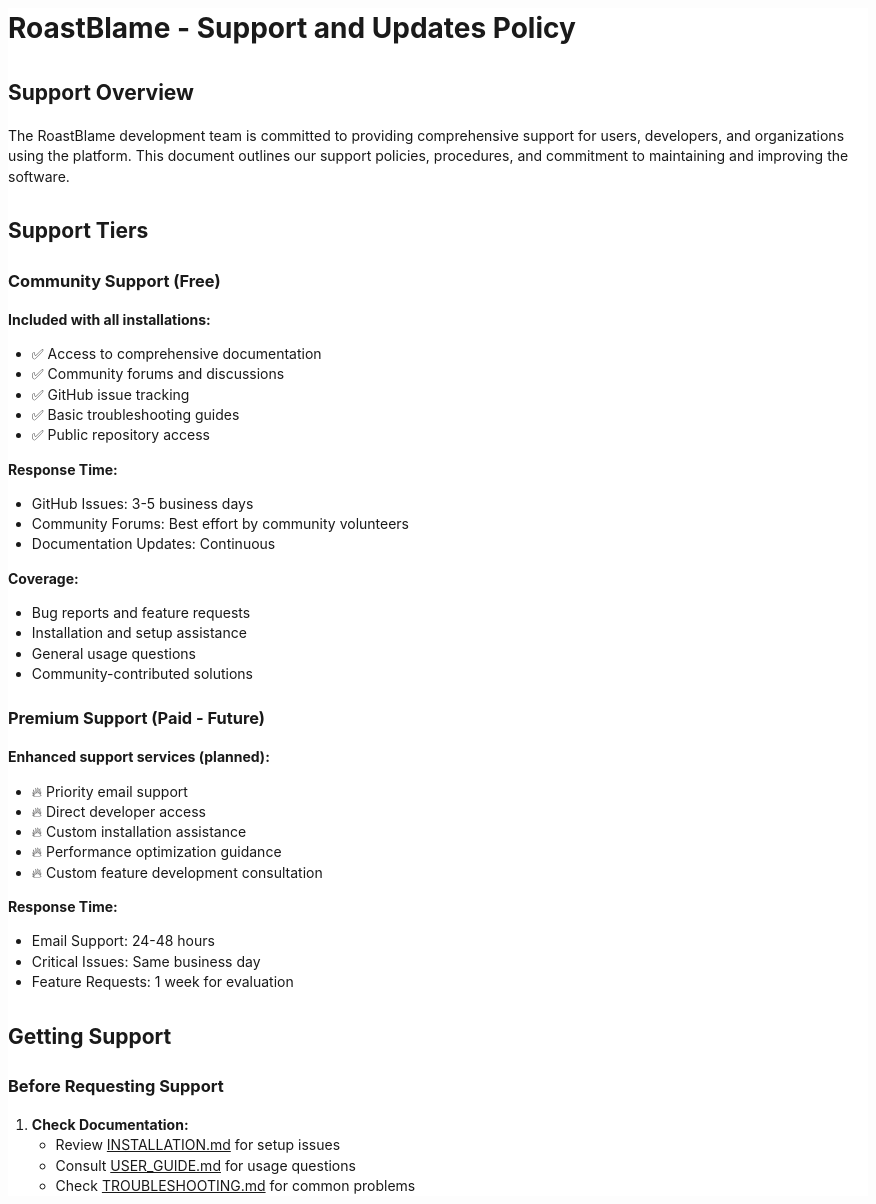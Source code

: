 
# RoastBlame - Support and Updates Policy

## Support Overview

The RoastBlame development team is committed to providing comprehensive support for users, developers, and organizations using the platform. This document outlines our support policies, procedures, and commitment to maintaining and improving the software.

## Support Tiers

### Community Support (Free)

**Included with all installations:**
- ✅ Access to comprehensive documentation
- ✅ Community forums and discussions
- ✅ GitHub issue tracking
- ✅ Basic troubleshooting guides
- ✅ Public repository access

**Response Time:**
- GitHub Issues: 3-5 business days
- Community Forums: Best effort by community volunteers
- Documentation Updates: Continuous

**Coverage:**
- Bug reports and feature requests
- Installation and setup assistance
- General usage questions
- Community-contributed solutions

### Premium Support (Paid - Future)

**Enhanced support services (planned):**
- 🔥 Priority email support
- 🔥 Direct developer access
- 🔥 Custom installation assistance
- 🔥 Performance optimization guidance
- 🔥 Custom feature development consultation

**Response Time:**
- Email Support: 24-48 hours
- Critical Issues: Same business day
- Feature Requests: 1 week for evaluation

## Getting Support

### Before Requesting Support

1. **Check Documentation:**
   - Review [INSTALLATION.md](./INSTALLATION.md) for setup issues
   - Consult [USER_GUIDE.md](./USER_GUIDE.md) for usage questions
   - Check [TROUBLESHOOTING.md](./TROUBLESHOOTING.md) for common problems
